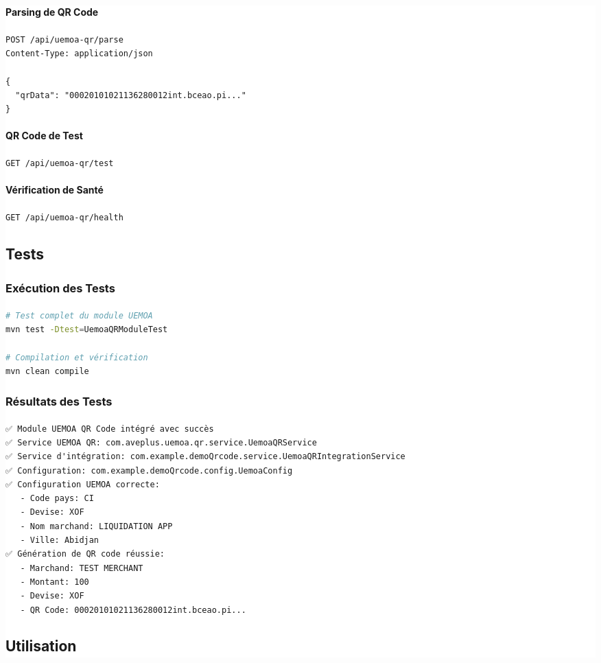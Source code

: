 #### Parsing de QR Code
```http
POST /api/uemoa-qr/parse
Content-Type: application/json

{
  "qrData": "00020101021136280012int.bceao.pi..."
}
```

#### QR Code de Test
```http
GET /api/uemoa-qr/test
```

#### Vérification de Santé
```http
GET /api/uemoa-qr/health
```

## Tests

### Exécution des Tests

```bash
# Test complet du module UEMOA
mvn test -Dtest=UemoaQRModuleTest

# Compilation et vérification
mvn clean compile
```

### Résultats des Tests

```
✅ Module UEMOA QR Code intégré avec succès
✅ Service UEMOA QR: com.aveplus.uemoa.qr.service.UemoaQRService
✅ Service d'intégration: com.example.demoQrcode.service.UemoaQRIntegrationService
✅ Configuration: com.example.demoQrcode.config.UemoaConfig
✅ Configuration UEMOA correcte:
   - Code pays: CI
   - Devise: XOF
   - Nom marchand: LIQUIDATION APP
   - Ville: Abidjan
✅ Génération de QR code réussie:
   - Marchand: TEST MERCHANT
   - Montant: 100
   - Devise: XOF
   - QR Code: 00020101021136280012int.bceao.pi...
```

## Utilisation
